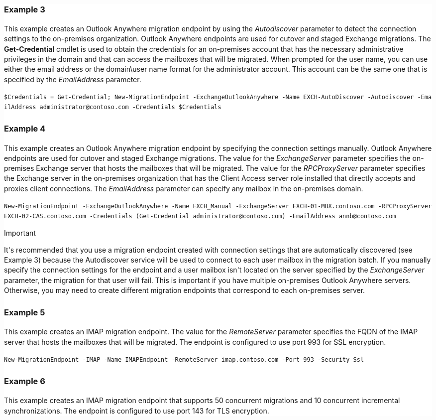 ### Example 3

This example creates an Outlook Anywhere migration endpoint by using the _Autodiscover_ parameter to detect the connection settings to the on-premises organization. Outlook Anywhere endpoints are used for cutover and staged Exchange migrations. The **Get-Credential** cmdlet is used to obtain the credentials for an on-premises account that has the necessary administrative privileges in the domain and that can access the mailboxes that will be migrated. When prompted for the user name, you can use either the email address or the domain\user name format for the administrator account. This account can be the same one that is specified by the _EmailAddress_ parameter.
  
```
$Credentials = Get-Credential; New-MigrationEndpoint -ExchangeOutlookAnywhere -Name EXCH-AutoDiscover -Autodiscover -EmailAddress administrator@contoso.com -Credentials $Credentials
```

### Example 4

This example creates an Outlook Anywhere migration endpoint by specifying the connection settings manually. Outlook Anywhere endpoints are used for cutover and staged Exchange migrations. The value for the _ExchangeServer_ parameter specifies the on-premises Exchange server that hosts the mailboxes that will be migrated. The value for the _RPCProxyServer_ parameter specifies the Exchange server in the on-premises organization that has the Client Access server role installed that directly accepts and proxies client connections. The _EmailAddress_ parameter can specify any mailbox in the on-premises domain.
  
```
New-MigrationEndpoint -ExchangeOutlookAnywhere -Name EXCH_Manual -ExchangeServer EXCH-01-MBX.contoso.com -RPCProxyServer EXCH-02-CAS.contoso.com -Credentials (Get-Credential administrator@contoso.com) -EmailAddress annb@contoso.com
```

> [!IMPORTANT]
> It's recommended that you use a migration endpoint created with connection settings that are automatically discovered (see Example 3) because the Autodiscover service will be used to connect to each user mailbox in the migration batch. If you manually specify the connection settings for the endpoint and a user mailbox isn't located on the server specified by the _ExchangeServer_ parameter, the migration for that user will fail. This is important if you have multiple on-premises Outlook Anywhere servers. Otherwise, you may need to create different migration endpoints that correspond to each on-premises server.
  
### Example 5

This example creates an IMAP migration endpoint. The value for the _RemoteServer_ parameter specifies the FQDN of the IMAP server that hosts the mailboxes that will be migrated. The endpoint is configured to use port 993 for SSL encryption.
  
```
New-MigrationEndpoint -IMAP -Name IMAPEndpoint -RemoteServer imap.contoso.com -Port 993 -Security Ssl
```

### Example 6

This example creates an IMAP migration endpoint that supports 50 concurrent migrations and 10 concurrent incremental synchronizations. The endpoint is configured to use port 143 for TLS encryption.
  